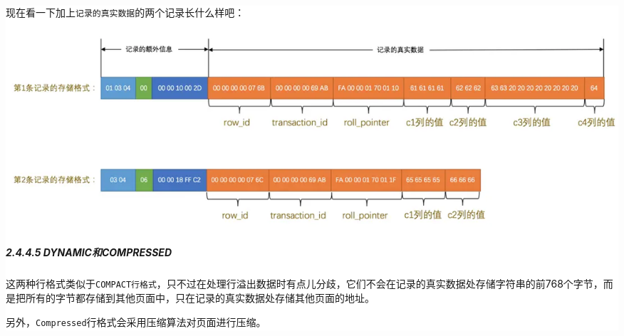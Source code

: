 现在看一下加上`记录的真实数据`的两个记录长什么样吧：

![img](.\img\record.png)

##### 2.4.4.5 DYNAMIC和COMPRESSED

这两种行格式类似于`COMPACT行格式`，只不过在处理行溢出数据时有点儿分歧，它们不会在记录的真实数据处存储字符串的前768个字节，而是把所有的字节都存储到其他页面中，只在记录的真实数据处存储其他页面的地址。

另外，`Compressed`行格式会采用压缩算法对页面进行压缩。